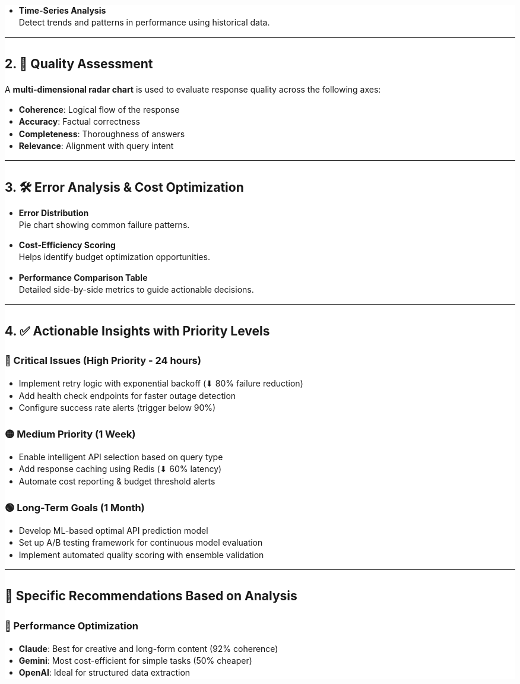 - **Time-Series Analysis**  
  Detect trends and patterns in performance using historical data.

---

## 2. 📐 Quality Assessment

A **multi-dimensional radar chart** is used to evaluate response quality across the following axes:

- **Coherence**: Logical flow of the response  
- **Accuracy**: Factual correctness  
- **Completeness**: Thoroughness of answers  
- **Relevance**: Alignment with query intent  

---

## 3. 🛠 Error Analysis & Cost Optimization

- **Error Distribution**  
  Pie chart showing common failure patterns.

- **Cost-Efficiency Scoring**  
  Helps identify budget optimization opportunities.

- **Performance Comparison Table**  
  Detailed side-by-side metrics to guide actionable decisions.

---

## 4. ✅ Actionable Insights with Priority Levels

### 🔴 Critical Issues (High Priority - 24 hours)
- Implement retry logic with exponential backoff (⬇ 80% failure reduction)
- Add health check endpoints for faster outage detection
- Configure success rate alerts (trigger below 90%)

### 🟡 Medium Priority (1 Week)
- Enable intelligent API selection based on query type
- Add response caching using Redis (⬇ 60% latency)
- Automate cost reporting & budget threshold alerts

### 🟢 Long-Term Goals (1 Month)
- Develop ML-based optimal API prediction model
- Set up A/B testing framework for continuous model evaluation
- Implement automated quality scoring with ensemble validation

---

## 📌 Specific Recommendations Based on Analysis

### 🔧 Performance Optimization
- **Claude**: Best for creative and long-form content (92% coherence)
- **Gemini**: Most cost-efficient for simple tasks (50% cheaper)
- **OpenAI**: Ideal for structured data extraction
